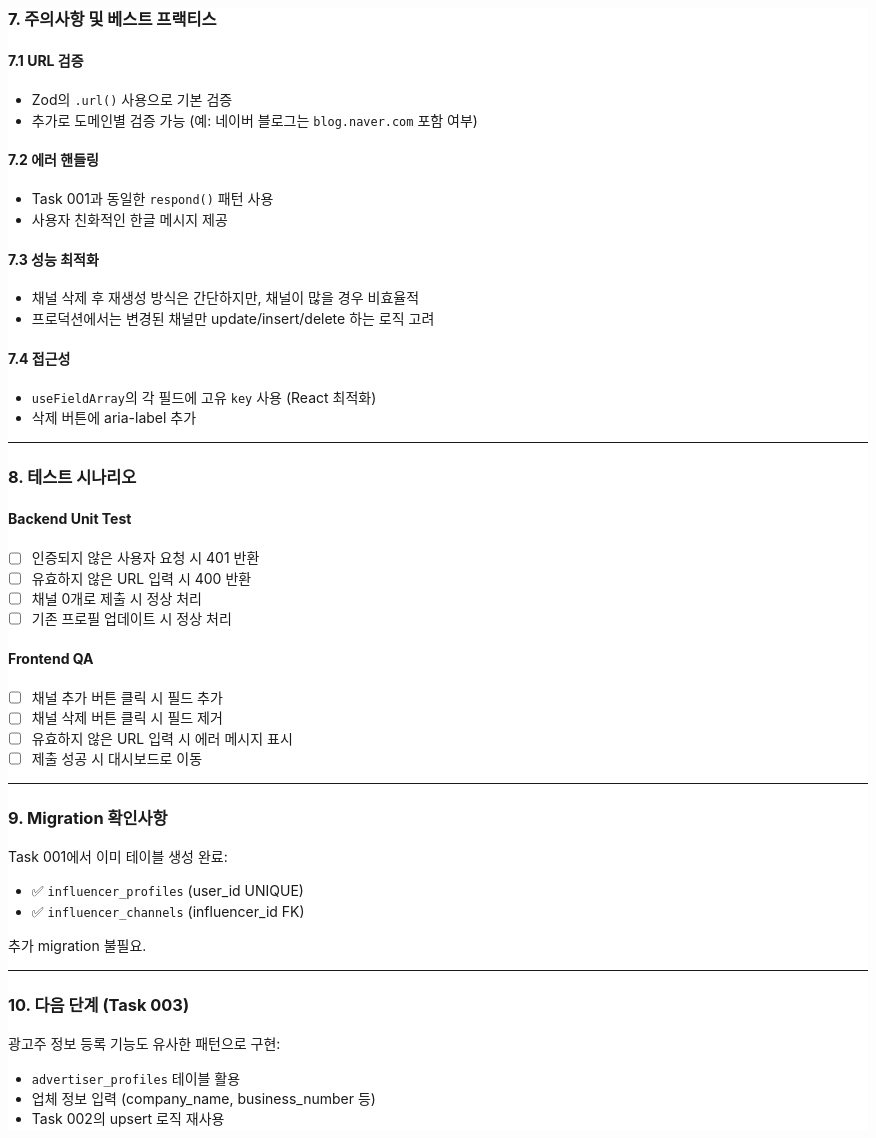 
### 7. 주의사항 및 베스트 프랙티스

#### 7.1 URL 검증
- Zod의 `.url()` 사용으로 기본 검증
- 추가로 도메인별 검증 가능 (예: 네이버 블로그는 `blog.naver.com` 포함 여부)

#### 7.2 에러 핸들링
- Task 001과 동일한 `respond()` 패턴 사용
- 사용자 친화적인 한글 메시지 제공

#### 7.3 성능 최적화
- 채널 삭제 후 재생성 방식은 간단하지만, 채널이 많을 경우 비효율적
- 프로덕션에서는 변경된 채널만 update/insert/delete 하는 로직 고려

#### 7.4 접근성
- `useFieldArray`의 각 필드에 고유 `key` 사용 (React 최적화)
- 삭제 버튼에 aria-label 추가

---

### 8. 테스트 시나리오

#### Backend Unit Test
- [ ] 인증되지 않은 사용자 요청 시 401 반환
- [ ] 유효하지 않은 URL 입력 시 400 반환
- [ ] 채널 0개로 제출 시 정상 처리
- [ ] 기존 프로필 업데이트 시 정상 처리

#### Frontend QA
- [ ] 채널 추가 버튼 클릭 시 필드 추가
- [ ] 채널 삭제 버튼 클릭 시 필드 제거
- [ ] 유효하지 않은 URL 입력 시 에러 메시지 표시
- [ ] 제출 성공 시 대시보드로 이동

---

### 9. Migration 확인사항

Task 001에서 이미 테이블 생성 완료:
- ✅ `influencer_profiles` (user_id UNIQUE)
- ✅ `influencer_channels` (influencer_id FK)

추가 migration 불필요.

---

### 10. 다음 단계 (Task 003)

광고주 정보 등록 기능도 유사한 패턴으로 구현:
- `advertiser_profiles` 테이블 활용
- 업체 정보 입력 (company_name, business_number 등)
- Task 002의 upsert 로직 재사용
